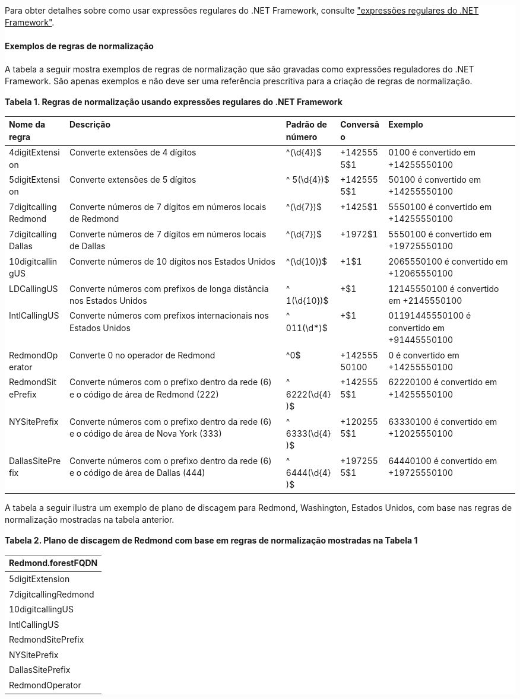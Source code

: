Para obter detalhes sobre como usar expressões regulares do .NET Framework, consulte ["expressões regulares do .NET Framework"](https://go.microsoft.com/fwlink/p/?linkId=140927).
  
#### <a name="sample-normalization-rules"></a>Exemplos de regras de normalização
<a name="BKMK_SampleNormalizationRules"> </a>

A tabela a seguir mostra exemplos de regras de normalização que são gravadas como expressões reguladores do .NET Framework. São apenas exemplos e não deve ser uma referência prescritiva para a criação de regras de normalização.
  
**Tabela 1. Regras de normalização usando expressões regulares do .NET Framework**

|**Nome da regra**|**Descrição**|**Padrão de número**|**Conversão**|**Exemplo**|
|:-----|:-----|:-----|:-----|:-----|
|4digitExtension  <br/> |Converte extensões de 4 dígitos  <br/> |^(\d{4})$  <br/> |+1425555$1  <br/> |0100 é convertido em +14255550100  <br/> |
|5digitExtension  <br/> |Converte extensões de 5 dígitos  <br/> |^ 5(\d{4})$  <br/> |+1425555$1  <br/> |50100 é convertido em +14255550100  <br/> |
|7digitcallingRedmond  <br/> |Converte números de 7 dígitos em números locais de Redmond  <br/> |^(\d{7})$  <br/> |+1425$1  <br/> |5550100 é convertido em +14255550100  <br/> |
|7digitcallingDallas  <br/> |Converte números de 7 dígitos em números locais de Dallas  <br/> |^(\d{7})$  <br/> |+1972$1  <br/> |5550100 é convertido em +19725550100  <br/> |
|10digitcallingUS  <br/> |Converte números de 10 dígitos nos Estados Unidos  <br/> |^(\d{10})$  <br/> |+1$1  <br/> |2065550100 é convertido em +12065550100  <br/> |
|LDCallingUS  <br/> |Converte números com prefixos de longa distância nos Estados Unidos  <br/> |^ 1(\d{10})$  <br/> |+$1  <br/> |12145550100 é convertido em +2145550100  <br/> |
|IntlCallingUS  <br/> |Converte números com prefixos internacionais nos Estados Unidos  <br/> |^ 011(\d\*)$  <br/> |+$1  <br/> |01191445550100 é convertido em +91445550100  <br/> |
|RedmondOperator  <br/> |Converte 0 no operador de Redmond  <br/> |^0$  <br/> |+14255550100  <br/> |0 é convertido em +14255550100  <br/> |
|RedmondSitePrefix  <br/> |Converte números com o prefixo dentro da rede (6) e o código de área de Redmond (222)  <br/> |^ 6222(\d{4})$  <br/> |+1425555$1  <br/> |62220100 é convertido em +14255550100  <br/> |
|NYSitePrefix  <br/> |Converte números com o prefixo dentro da rede (6) e o código de área de Nova York (333)  <br/> |^ 6333(\d{4})$  <br/> |+1202555$1  <br/> |63330100 é convertido em +12025550100  <br/> |
|DallasSitePrefix  <br/> |Converte números com o prefixo dentro da rede (6) e o código de área de Dallas (444)  <br/> |^ 6444(\d{4})$  <br/> |+1972555$1  <br/> |64440100 é convertido em +19725550100  <br/> |
   
A tabela a seguir ilustra um exemplo de plano de discagem para Redmond, Washington, Estados Unidos, com base nas regras de normalização mostradas na tabela anterior.
  
**Tabela 2. Plano de discagem de Redmond com base em regras de normalização mostradas na Tabela 1**

|**Redmond.forestFQDN**|
|:-----|
|5digitExtension  <br/> |
|7digitcallingRedmond  <br/> |
|10digitcallingUS  <br/> |
|IntlCallingUS  <br/> |
|RedmondSitePrefix  <br/> |
|NYSitePrefix  <br/> |
|DallasSitePrefix  <br/> |
|RedmondOperator  <br/> |
   